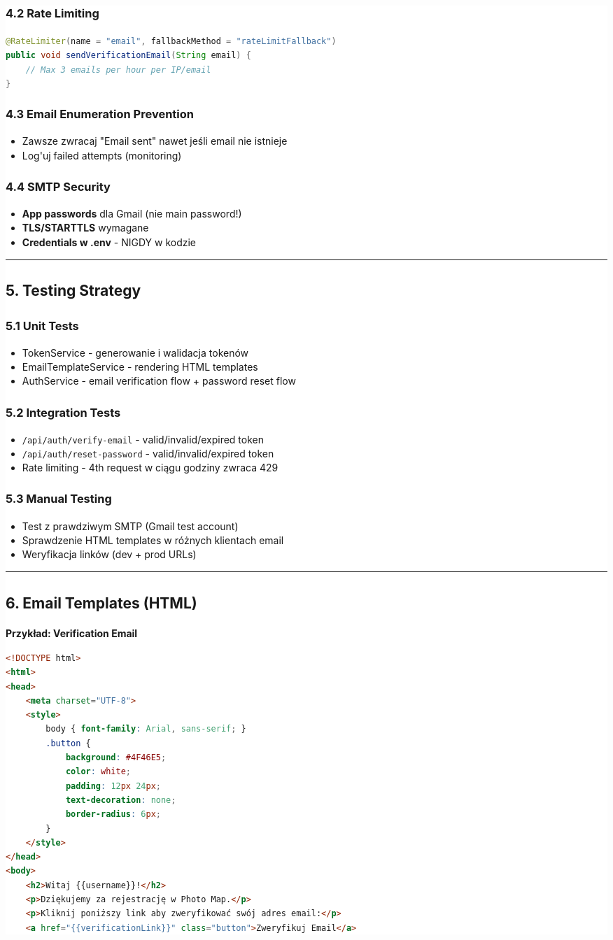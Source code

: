 ### 4.2 Rate Limiting
```java
@RateLimiter(name = "email", fallbackMethod = "rateLimitFallback")
public void sendVerificationEmail(String email) {
    // Max 3 emails per hour per IP/email
}
```

### 4.3 Email Enumeration Prevention
- Zawsze zwracaj "Email sent" nawet jeśli email nie istnieje
- Log'uj failed attempts (monitoring)

### 4.4 SMTP Security
- **App passwords** dla Gmail (nie main password!)
- **TLS/STARTTLS** wymagane
- **Credentials w .env** - NIGDY w kodzie

---

## 5. Testing Strategy

### 5.1 Unit Tests
- TokenService - generowanie i walidacja tokenów
- EmailTemplateService - rendering HTML templates
- AuthService - email verification flow + password reset flow

### 5.2 Integration Tests
- `/api/auth/verify-email` - valid/invalid/expired token
- `/api/auth/reset-password` - valid/invalid/expired token
- Rate limiting - 4th request w ciągu godziny zwraca 429

### 5.3 Manual Testing
- Test z prawdziwym SMTP (Gmail test account)
- Sprawdzenie HTML templates w różnych klientach email
- Weryfikacja linków (dev + prod URLs)

---

## 6. Email Templates (HTML)

**Przykład: Verification Email**
```html
<!DOCTYPE html>
<html>
<head>
    <meta charset="UTF-8">
    <style>
        body { font-family: Arial, sans-serif; }
        .button {
            background: #4F46E5;
            color: white;
            padding: 12px 24px;
            text-decoration: none;
            border-radius: 6px;
        }
    </style>
</head>
<body>
    <h2>Witaj {{username}}!</h2>
    <p>Dziękujemy za rejestrację w Photo Map.</p>
    <p>Kliknij poniższy link aby zweryfikować swój adres email:</p>
    <a href="{{verificationLink}}" class="button">Zweryfikuj Email</a>
```